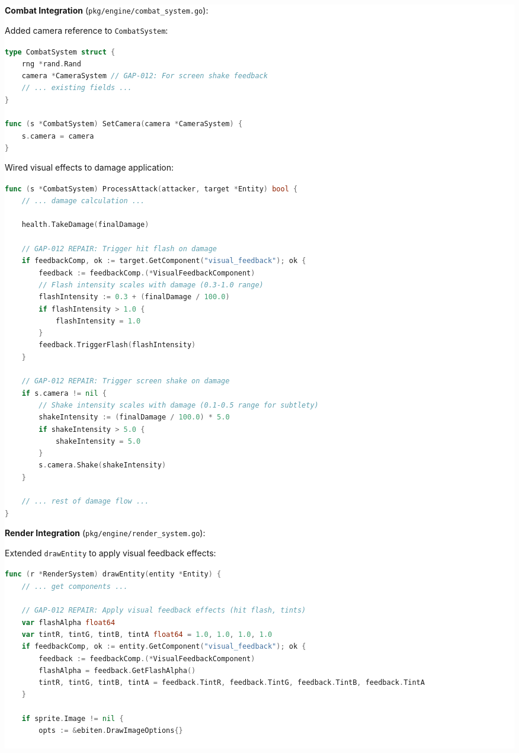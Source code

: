 **Combat Integration** (`pkg/engine/combat_system.go`):

Added camera reference to `CombatSystem`:
```go
type CombatSystem struct {
    rng *rand.Rand
    camera *CameraSystem // GAP-012: For screen shake feedback
    // ... existing fields ...
}

func (s *CombatSystem) SetCamera(camera *CameraSystem) {
    s.camera = camera
}
```

Wired visual effects to damage application:
```go
func (s *CombatSystem) ProcessAttack(attacker, target *Entity) bool {
    // ... damage calculation ...
    
    health.TakeDamage(finalDamage)
    
    // GAP-012 REPAIR: Trigger hit flash on damage
    if feedbackComp, ok := target.GetComponent("visual_feedback"); ok {
        feedback := feedbackComp.(*VisualFeedbackComponent)
        // Flash intensity scales with damage (0.3-1.0 range)
        flashIntensity := 0.3 + (finalDamage / 100.0)
        if flashIntensity > 1.0 {
            flashIntensity = 1.0
        }
        feedback.TriggerFlash(flashIntensity)
    }
    
    // GAP-012 REPAIR: Trigger screen shake on damage
    if s.camera != nil {
        // Shake intensity scales with damage (0.1-0.5 range for subtlety)
        shakeIntensity := (finalDamage / 100.0) * 5.0
        if shakeIntensity > 5.0 {
            shakeIntensity = 5.0
        }
        s.camera.Shake(shakeIntensity)
    }
    
    // ... rest of damage flow ...
}
```

**Render Integration** (`pkg/engine/render_system.go`):

Extended `drawEntity` to apply visual feedback effects:
```go
func (r *RenderSystem) drawEntity(entity *Entity) {
    // ... get components ...
    
    // GAP-012 REPAIR: Apply visual feedback effects (hit flash, tints)
    var flashAlpha float64
    var tintR, tintG, tintB, tintA float64 = 1.0, 1.0, 1.0, 1.0
    if feedbackComp, ok := entity.GetComponent("visual_feedback"); ok {
        feedback := feedbackComp.(*VisualFeedbackComponent)
        flashAlpha = feedback.GetFlashAlpha()
        tintR, tintG, tintB, tintA = feedback.TintR, feedback.TintG, feedback.TintB, feedback.TintA
    }
    
    if sprite.Image != nil {
        opts := &ebiten.DrawImageOptions{}
        
```